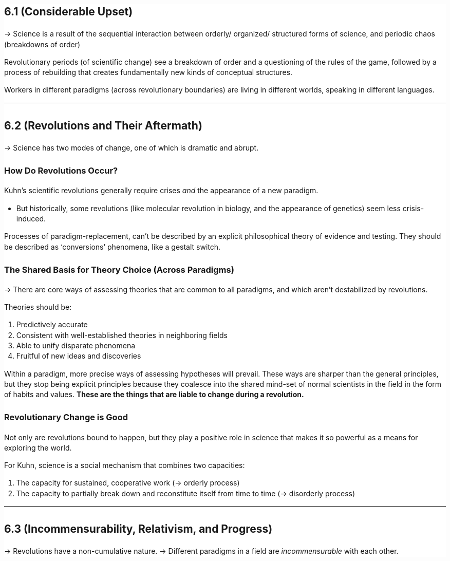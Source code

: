 ## 6.1 (Considerable Upset)
-> Science is a result of the sequential interaction between orderly/ organized/ structured forms of science, and periodic chaos (breakdowns of order)

Revolutionary periods (of scientific change) see a breakdown of order and a questioning of the rules of the game, followed by a process of rebuilding that creates fundamentally new kinds of conceptual structures.

Workers in different paradigms (across revolutionary boundaries) are living in different worlds, speaking in different languages.

---

## 6.2 (Revolutions and Their Aftermath)
-> Science has two modes of change, one of which is dramatic and abrupt.

### How Do Revolutions Occur?
Kuhn’s scientific revolutions generally require crises *and* the appearance of a new paradigm.
* But historically, some revolutions (like molecular revolution in biology, and the appearance of genetics) seem less crisis-induced.

Processes of paradigm-replacement, can’t be described by an explicit philosophical theory of evidence and testing. They should be described as ‘conversions’ phenomena, like a gestalt switch.

### The Shared Basis for Theory Choice (Across Paradigms)
-> There are core ways of assessing theories that are common to all paradigms, and which aren’t destabilized by revolutions.

Theories should be:
1. Predictively accurate
2. Consistent with well-established theories in neighboring fields
3. Able to unify disparate phenomena
4. Fruitful of new ideas and discoveries

Within a paradigm, more precise ways of assessing hypotheses will prevail. These ways are sharper than the general principles, but they stop being explicit principles because they coalesce into the shared mind-set of normal scientists in the field in the form of habits and values. **These are the things that are liable to change during a revolution.**

### Revolutionary Change is Good
Not only are revolutions bound to happen, but they play a positive role in science that makes it so powerful as a means for exploring the world.

For Kuhn, science is a social mechanism that combines two capacities:
1. The capacity for sustained, cooperative work (-> orderly process)
2. The capacity to partially break down and reconstitute itself from time to time (-> disorderly process)

---

## 6.3 (Incommensurability, Relativism, and Progress)
-> Revolutions have a non-cumulative nature.
-> Different paradigms in a field are *incommensurable* with each other.
